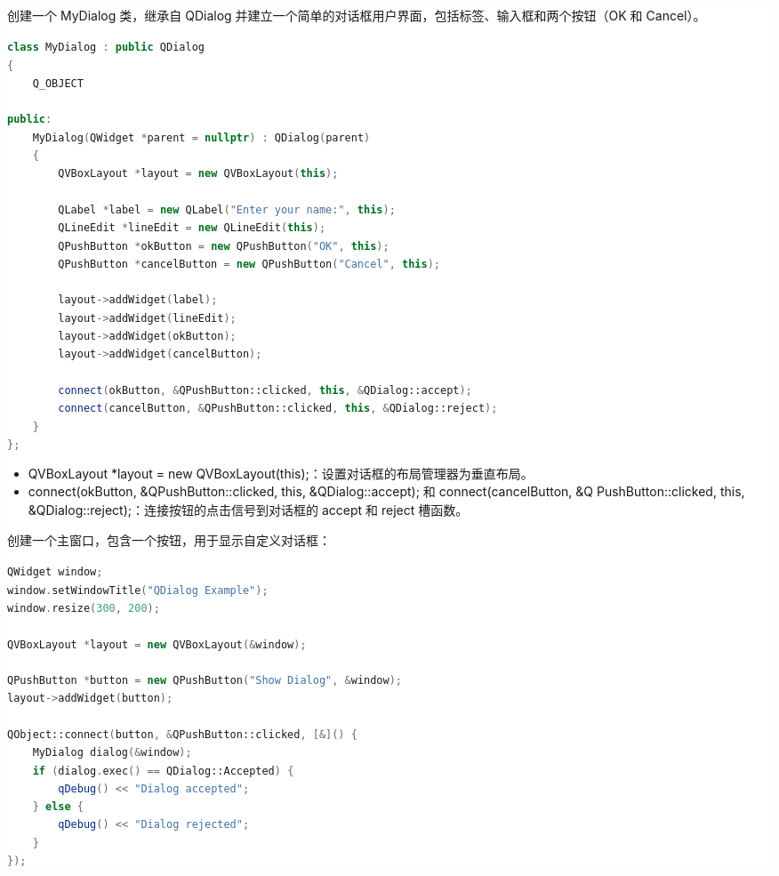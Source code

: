 创建一个 MyDialog 类，继承自 QDialog 并建立一个简单的对话框用户界面，包括标签、输入框和两个按钮（OK 和 Cancel）。

```c++
class MyDialog : public QDialog
{
    Q_OBJECT

public:
    MyDialog(QWidget *parent = nullptr) : QDialog(parent)
    {
        QVBoxLayout *layout = new QVBoxLayout(this);

        QLabel *label = new QLabel("Enter your name:", this);
        QLineEdit *lineEdit = new QLineEdit(this);
        QPushButton *okButton = new QPushButton("OK", this);
        QPushButton *cancelButton = new QPushButton("Cancel", this);

        layout->addWidget(label);
        layout->addWidget(lineEdit);
        layout->addWidget(okButton);
        layout->addWidget(cancelButton);

        connect(okButton, &QPushButton::clicked, this, &QDialog::accept);
        connect(cancelButton, &QPushButton::clicked, this, &QDialog::reject);
    }
};
```

* QVBoxLayout *layout = new QVBoxLayout(this);：设置对话框的布局管理器为垂直布局。
* connect(okButton, &QPushButton::clicked, this, &QDialog::accept); 和 connect(cancelButton, &Q PushButton::clicked, this, &QDialog::reject);：连接按钮的点击信号到对话框的 accept 和 reject 槽函数。

创建一个主窗口，包含一个按钮，用于显示自定义对话框：

```c++
QWidget window;
window.setWindowTitle("QDialog Example");
window.resize(300, 200);

QVBoxLayout *layout = new QVBoxLayout(&window);

QPushButton *button = new QPushButton("Show Dialog", &window);
layout->addWidget(button);

QObject::connect(button, &QPushButton::clicked, [&]() {
    MyDialog dialog(&window);
    if (dialog.exec() == QDialog::Accepted) {
        qDebug() << "Dialog accepted";
    } else {
        qDebug() << "Dialog rejected";
    }
});
```
